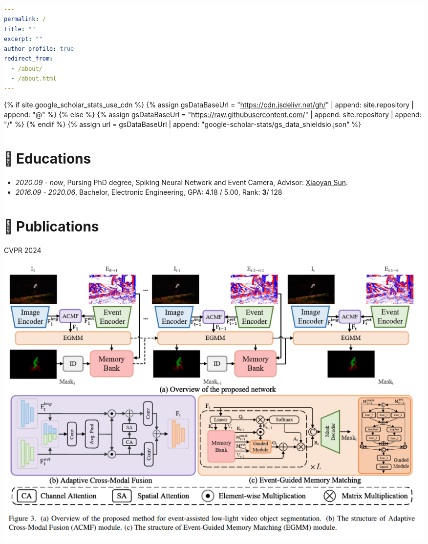 ```yaml
---
permalink: /
title: ""
excerpt: ""
author_profile: true
redirect_from: 
  - /about/
  - /about.html
---
```


{% if site.google_scholar_stats_use_cdn %}
{% assign gsDataBaseUrl = "https://cdn.jsdelivr.net/gh/" | append: site.repository | append: "@" %}
{% else %}
{% assign gsDataBaseUrl = "https://raw.githubusercontent.com/" | append: site.repository | append: "/" %}
{% endif %}
{% assign url = gsDataBaseUrl | append: "google-scholar-stats/gs_data_shieldsio.json" %}









# 📖 Educations
- *2020.09 - now*, Pursing PhD degree, Spiking Neural Network and Event Camera, Advisor: [Xiaoyan Sun](http://staff.ustc.edu.cn/~xysun720/). 
- *2016.09 - 2020.06*, Bachelor, Electronic Engineering, GPA: 4.18 / 5.00, Rank: **3**/ 128

# 📝 Publications 

<div class='paper-box'><div class='paper-box-image'><div><div class="badge">CVPR 2024</div><img src='images/EALLVOS.png' alt="sym" width="100%"></div></div>